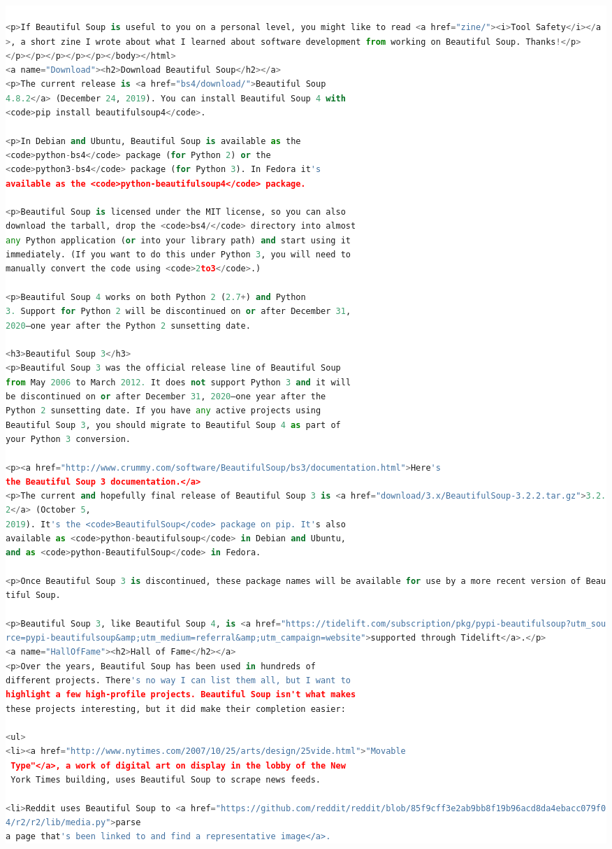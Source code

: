 ```python

<p>If Beautiful Soup is useful to you on a personal level, you might like to read <a href="zine/"><i>Tool Safety</i></a>, a short zine I wrote about what I learned about software development from working on Beautiful Soup. Thanks!</p>
</p></p></p></p></p></body></html>
<a name="Download"><h2>Download Beautiful Soup</h2></a>
<p>The current release is <a href="bs4/download/">Beautiful Soup
4.8.2</a> (December 24, 2019). You can install Beautiful Soup 4 with
<code>pip install beautifulsoup4</code>.

<p>In Debian and Ubuntu, Beautiful Soup is available as the
<code>python-bs4</code> package (for Python 2) or the
<code>python3-bs4</code> package (for Python 3). In Fedora it's
available as the <code>python-beautifulsoup4</code> package.

<p>Beautiful Soup is licensed under the MIT license, so you can also
download the tarball, drop the <code>bs4/</code> directory into almost
any Python application (or into your library path) and start using it
immediately. (If you want to do this under Python 3, you will need to
manually convert the code using <code>2to3</code>.)

<p>Beautiful Soup 4 works on both Python 2 (2.7+) and Python
3. Support for Python 2 will be discontinued on or after December 31,
2020—one year after the Python 2 sunsetting date.

<h3>Beautiful Soup 3</h3>
<p>Beautiful Soup 3 was the official release line of Beautiful Soup
from May 2006 to March 2012. It does not support Python 3 and it will
be discontinued on or after December 31, 2020—one year after the
Python 2 sunsetting date. If you have any active projects using
Beautiful Soup 3, you should migrate to Beautiful Soup 4 as part of
your Python 3 conversion.

<p><a href="http://www.crummy.com/software/BeautifulSoup/bs3/documentation.html">Here's
the Beautiful Soup 3 documentation.</a>
<p>The current and hopefully final release of Beautiful Soup 3 is <a href="download/3.x/BeautifulSoup-3.2.2.tar.gz">3.2.2</a> (October 5,
2019). It's the <code>BeautifulSoup</code> package on pip. It's also
available as <code>python-beautifulsoup</code> in Debian and Ubuntu,
and as <code>python-BeautifulSoup</code> in Fedora.

<p>Once Beautiful Soup 3 is discontinued, these package names will be available for use by a more recent version of Beautiful Soup.

<p>Beautiful Soup 3, like Beautiful Soup 4, is <a href="https://tidelift.com/subscription/pkg/pypi-beautifulsoup?utm_source=pypi-beautifulsoup&amp;utm_medium=referral&amp;utm_campaign=website">supported through Tidelift</a>.</p>
<a name="HallOfFame"><h2>Hall of Fame</h2></a>
<p>Over the years, Beautiful Soup has been used in hundreds of
different projects. There's no way I can list them all, but I want to
highlight a few high-profile projects. Beautiful Soup isn't what makes
these projects interesting, but it did make their completion easier:

<ul>
<li><a href="http://www.nytimes.com/2007/10/25/arts/design/25vide.html">"Movable
 Type"</a>, a work of digital art on display in the lobby of the New
 York Times building, uses Beautiful Soup to scrape news feeds.

<li>Reddit uses Beautiful Soup to <a href="https://github.com/reddit/reddit/blob/85f9cff3e2ab9bb8f19b96acd8da4ebacc079f04/r2/r2/lib/media.py">parse
a page that's been linked to and find a representative image</a>.

```